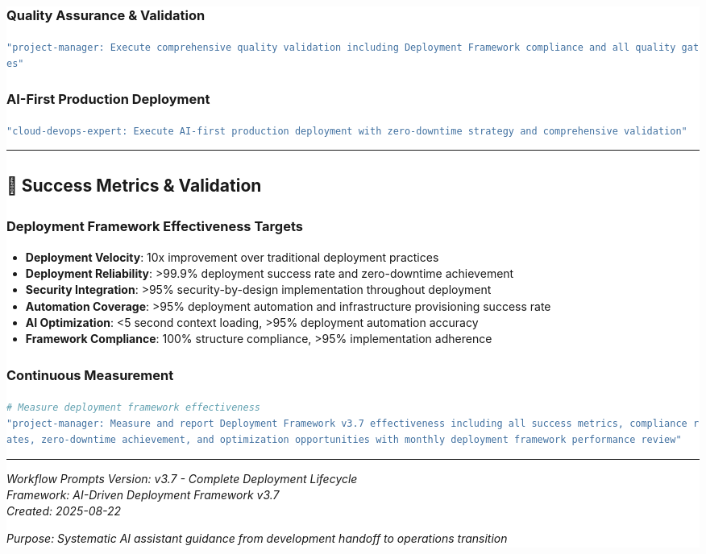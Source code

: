 ### **Quality Assurance & Validation**
```bash
"project-manager: Execute comprehensive quality validation including Deployment Framework compliance and all quality gates"
```

### **AI-First Production Deployment**
```bash
"cloud-devops-expert: Execute AI-first production deployment with zero-downtime strategy and comprehensive validation"
```

---

## 🎯 **Success Metrics & Validation**

### **Deployment Framework Effectiveness Targets**

- **Deployment Velocity**: 10x improvement over traditional deployment practices
- **Deployment Reliability**: >99.9% deployment success rate and zero-downtime achievement
- **Security Integration**: >95% security-by-design implementation throughout deployment
- **Automation Coverage**: >95% deployment automation and infrastructure provisioning success rate
- **AI Optimization**: <5 second context loading, >95% deployment automation accuracy
- **Framework Compliance**: 100% structure compliance, >95% implementation adherence

### **Continuous Measurement**

```bash
# Measure deployment framework effectiveness
"project-manager: Measure and report Deployment Framework v3.7 effectiveness including all success metrics, compliance rates, zero-downtime achievement, and optimization opportunities with monthly deployment framework performance review"
```

---

*Workflow Prompts Version: v3.7 - Complete Deployment Lifecycle*  
*Framework: AI-Driven Deployment Framework v3.7*  
*Created: 2025-08-22*

*Purpose: Systematic AI assistant guidance from development handoff to operations transition*